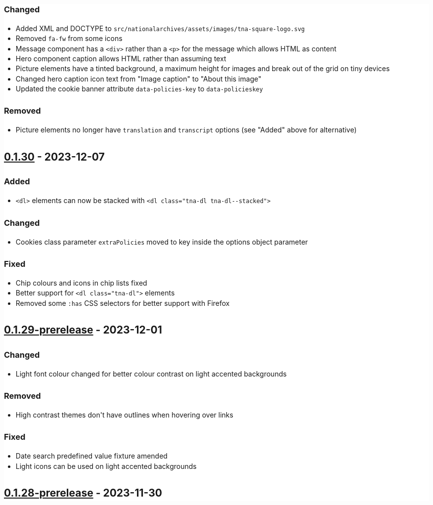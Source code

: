### Changed

- Added XML and DOCTYPE to `src/nationalarchives/assets/images/tna-square-logo.svg`
- Removed `fa-fw` from some icons
- Message component has a `<div>` rather than a `<p>` for the message which allows HTML as content
- Hero component caption allows HTML rather than assuming text
- Picture elements have a tinted background, a maximum height for images and break out of the grid on tiny devices
- Changed hero caption icon text from "Image caption" to "About this image"
- Updated the cookie banner attribute `data-policies-key` to `data-policieskey`

### Removed

- Picture elements no longer have `translation` and `transcript` options (see "Added" above for alternative)

## [0.1.30](https://github.com/nationalarchives/tna-frontend/compare/v0.1.29-prerelease...v0.1.30) - 2023-12-07

### Added

- `<dl>` elements can now be stacked with `<dl class="tna-dl tna-dl--stacked">`

### Changed

- Cookies class parameter `extraPolicies` moved to key inside the options object parameter

### Fixed

- Chip colours and icons in chip lists fixed
- Better support for `<dl class="tna-dl">` elements
- Removed some `:has` CSS selectors for better support with Firefox

## [0.1.29-prerelease](https://github.com/nationalarchives/tna-frontend/compare/v0.1.28-prerelease...v0.1.29-prerelease) - 2023-12-01

### Changed

- Light font colour changed for better colour contrast on light accented backgrounds

### Removed

- High contrast themes don't have outlines when hovering over links

### Fixed

- Date search predefined value fixture amended
- Light icons can be used on light accented backgrounds

## [0.1.28-prerelease](https://github.com/nationalarchives/tna-frontend/compare/v0.1.27-prerelease...v0.1.28-prerelease) - 2023-11-30
